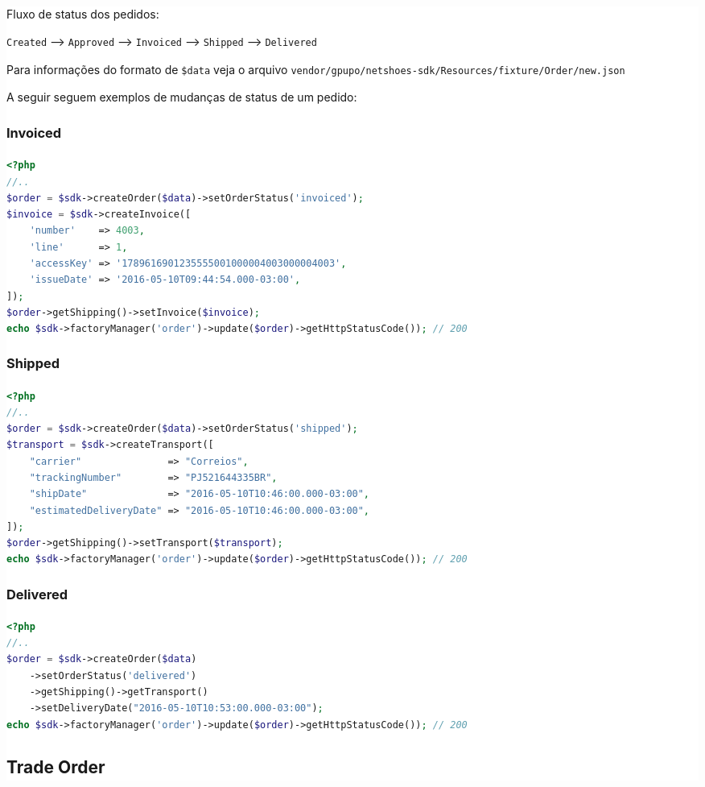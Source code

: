 Fluxo de status dos pedidos:

``Created`` --> ``Approved`` --> ``Invoiced`` --> ``Shipped`` --> ``Delivered``

Para informações do formato de ``$data`` veja o arquivo ``vendor/gpupo/netshoes-sdk/Resources/fixture/Order/new.json``

A seguir seguem exemplos de mudanças de status de um pedido:

### Invoiced

```php
<?php
//..
$order = $sdk->createOrder($data)->setOrderStatus('invoiced');
$invoice = $sdk->createInvoice([
	'number'    => 4003,
	'line'      => 1,
	'accessKey' => '1789616901235555001000004003000004003',
	'issueDate' => '2016-05-10T09:44:54.000-03:00',
]);
$order->getShipping()->setInvoice($invoice);
echo $sdk->factoryManager('order')->update($order)->getHttpStatusCode()); // 200
```

### Shipped

```php
<?php
//..
$order = $sdk->createOrder($data)->setOrderStatus('shipped');
$transport = $sdk->createTransport([
	"carrier"               => "Correios",
	"trackingNumber"        => "PJ521644335BR",
	"shipDate"              => "2016-05-10T10:46:00.000-03:00",
	"estimatedDeliveryDate" => "2016-05-10T10:46:00.000-03:00",
]);
$order->getShipping()->setTransport($transport);
echo $sdk->factoryManager('order')->update($order)->getHttpStatusCode()); // 200
```

### Delivered

```php
<?php
//..
$order = $sdk->createOrder($data)
	->setOrderStatus('delivered')
	->getShipping()->getTransport()
	->setDeliveryDate("2016-05-10T10:53:00.000-03:00");
echo $sdk->factoryManager('order')->update($order)->getHttpStatusCode()); // 200
```
## Trade Order
